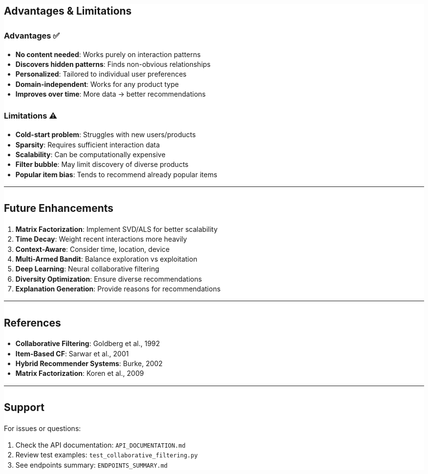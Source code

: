 
## Advantages & Limitations

### Advantages ✅

- **No content needed**: Works purely on interaction patterns
- **Discovers hidden patterns**: Finds non-obvious relationships
- **Personalized**: Tailored to individual user preferences
- **Domain-independent**: Works for any product type
- **Improves over time**: More data → better recommendations

### Limitations ⚠️

- **Cold-start problem**: Struggles with new users/products
- **Sparsity**: Requires sufficient interaction data
- **Scalability**: Can be computationally expensive
- **Filter bubble**: May limit discovery of diverse products
- **Popular item bias**: Tends to recommend already popular items

---

## Future Enhancements

1. **Matrix Factorization**: Implement SVD/ALS for better scalability
2. **Time Decay**: Weight recent interactions more heavily
3. **Context-Aware**: Consider time, location, device
4. **Multi-Armed Bandit**: Balance exploration vs exploitation
5. **Deep Learning**: Neural collaborative filtering
6. **Diversity Optimization**: Ensure diverse recommendations
7. **Explanation Generation**: Provide reasons for recommendations

---

## References

- **Collaborative Filtering**: Goldberg et al., 1992
- **Item-Based CF**: Sarwar et al., 2001
- **Hybrid Recommender Systems**: Burke, 2002
- **Matrix Factorization**: Koren et al., 2009

---

## Support

For issues or questions:
1. Check the API documentation: `API_DOCUMENTATION.md`
2. Review test examples: `test_collaborative_filtering.py`
3. See endpoints summary: `ENDPOINTS_SUMMARY.md`

